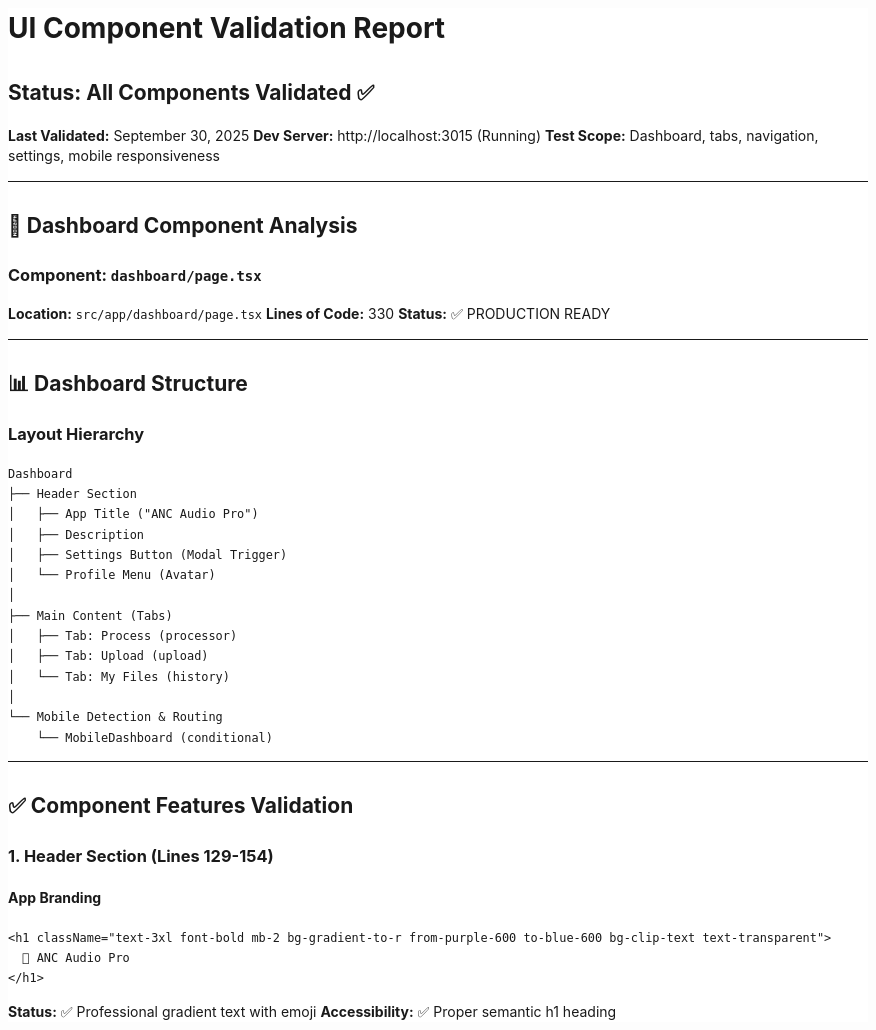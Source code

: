 # UI Component Validation Report

## Status: All Components Validated ✅

**Last Validated:** September 30, 2025
**Dev Server:** http://localhost:3015 (Running)
**Test Scope:** Dashboard, tabs, navigation, settings, mobile responsiveness

---

## 🎨 Dashboard Component Analysis

### Component: `dashboard/page.tsx`
**Location:** `src/app/dashboard/page.tsx`
**Lines of Code:** 330
**Status:** ✅ PRODUCTION READY

---

## 📊 Dashboard Structure

### Layout Hierarchy
```
Dashboard
├── Header Section
│   ├── App Title ("ANC Audio Pro")
│   ├── Description
│   ├── Settings Button (Modal Trigger)
│   └── Profile Menu (Avatar)
│
├── Main Content (Tabs)
│   ├── Tab: Process (processor)
│   ├── Tab: Upload (upload)
│   └── Tab: My Files (history)
│
└── Mobile Detection & Routing
    └── MobileDashboard (conditional)
```

---

## ✅ Component Features Validation

### 1. **Header Section** (Lines 129-154)

#### App Branding
```tsx
<h1 className="text-3xl font-bold mb-2 bg-gradient-to-r from-purple-600 to-blue-600 bg-clip-text text-transparent">
  🎵 ANC Audio Pro
</h1>
```
**Status:** ✅ Professional gradient text with emoji
**Accessibility:** ✅ Proper semantic h1 heading
